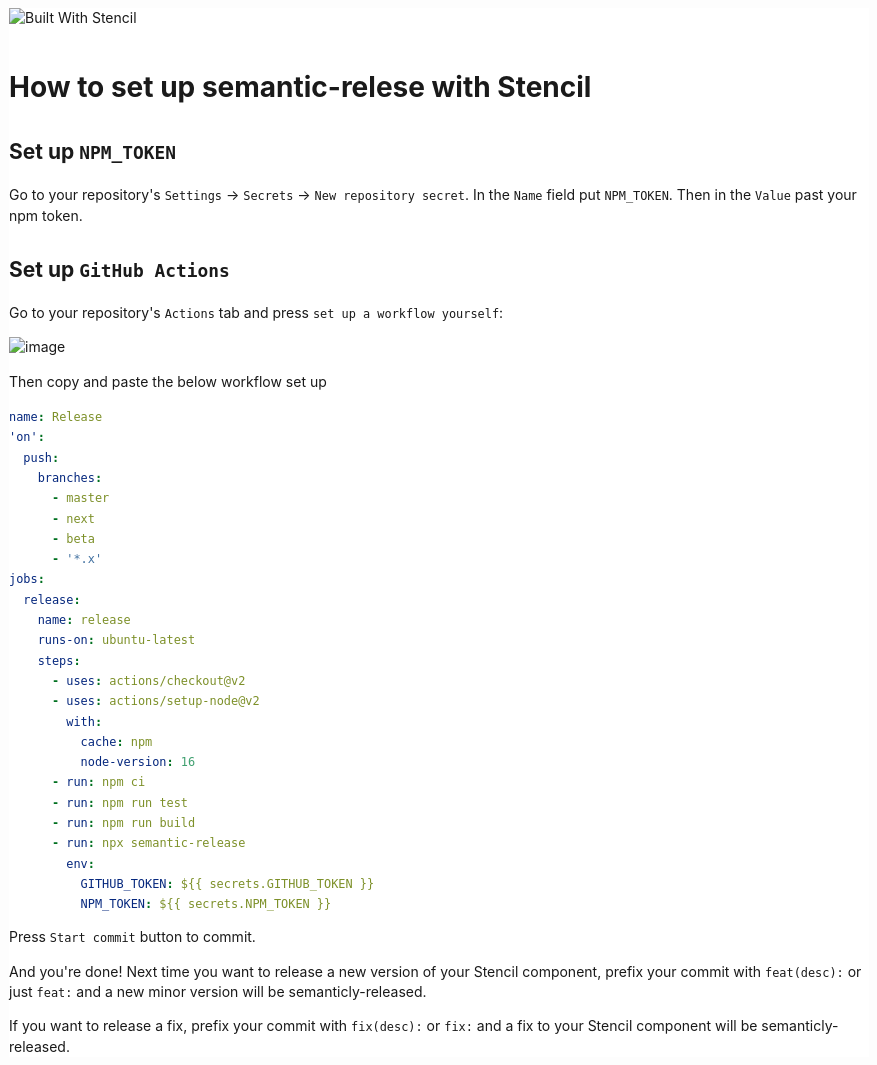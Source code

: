 ![Built With Stencil](https://img.shields.io/badge/-Built%20With%20Stencil-16161d.svg?logo=data%3Aimage%2Fsvg%2Bxml%3Bbase64%2CPD94bWwgdmVyc2lvbj0iMS4wIiBlbmNvZGluZz0idXRmLTgiPz4KPCEtLSBHZW5lcmF0b3I6IEFkb2JlIElsbHVzdHJhdG9yIDE5LjIuMSwgU1ZHIEV4cG9ydCBQbHVnLUluIC4gU1ZHIFZlcnNpb246IDYuMDAgQnVpbGQgMCkgIC0tPgo8c3ZnIHZlcnNpb249IjEuMSIgaWQ9IkxheWVyXzEiIHhtbG5zPSJodHRwOi8vd3d3LnczLm9yZy8yMDAwL3N2ZyIgeG1sbnM6eGxpbms9Imh0dHA6Ly93d3cudzMub3JnLzE5OTkveGxpbmsiIHg9IjBweCIgeT0iMHB4IgoJIHZpZXdCb3g9IjAgMCA1MTIgNTEyIiBzdHlsZT0iZW5hYmxlLWJhY2tncm91bmQ6bmV3IDAgMCA1MTIgNTEyOyIgeG1sOnNwYWNlPSJwcmVzZXJ2ZSI%2BCjxzdHlsZSB0eXBlPSJ0ZXh0L2NzcyI%2BCgkuc3Qwe2ZpbGw6I0ZGRkZGRjt9Cjwvc3R5bGU%2BCjxwYXRoIGNsYXNzPSJzdDAiIGQ9Ik00MjQuNywzNzMuOWMwLDM3LjYtNTUuMSw2OC42LTkyLjcsNjguNkgxODAuNGMtMzcuOSwwLTkyLjctMzAuNy05Mi43LTY4LjZ2LTMuNmgzMzYuOVYzNzMuOXoiLz4KPHBhdGggY2xhc3M9InN0MCIgZD0iTTQyNC43LDI5Mi4xSDE4MC40Yy0zNy42LDAtOTIuNy0zMS05Mi43LTY4LjZ2LTMuNkgzMzJjMzcuNiwwLDkyLjcsMzEsOTIuNyw2OC42VjI5Mi4xeiIvPgo8cGF0aCBjbGFzcz0ic3QwIiBkPSJNNDI0LjcsMTQxLjdIODcuN3YtMy42YzAtMzcuNiw1NC44LTY4LjYsOTIuNy02OC42SDMzMmMzNy45LDAsOTIuNywzMC43LDkyLjcsNjguNlYxNDEuN3oiLz4KPC9zdmc%2BCg%3D%3D&colorA=16161d&style=flat-square)

# How to set up semantic-relese with Stencil
## Set up `NPM_TOKEN`
Go to your repository's `Settings` -> `Secrets` -> `New repository secret`. 
In the `Name` field put `NPM_TOKEN`. Then in the `Value` past your npm token.


## Set up `GitHub Actions`
Go to your repository's `Actions` tab and press `set up a workflow yourself`:

<img width="1177" alt="image" src="https://user-images.githubusercontent.com/15261018/146361996-6561154d-70b9-4943-a7cf-644da3b57a4f.png">

Then copy and paste the below workflow set up

```yml
name: Release
'on':
  push:
    branches:
      - master
      - next
      - beta
      - '*.x'
jobs:
  release:
    name: release
    runs-on: ubuntu-latest
    steps:
      - uses: actions/checkout@v2
      - uses: actions/setup-node@v2
        with:
          cache: npm
          node-version: 16
      - run: npm ci
      - run: npm run test
      - run: npm run build
      - run: npx semantic-release
        env:
          GITHUB_TOKEN: ${{ secrets.GITHUB_TOKEN }}
          NPM_TOKEN: ${{ secrets.NPM_TOKEN }}

```
Press `Start commit` button to commit. 

And you're done! Next time you want to release a new version of your Stencil component, prefix your commit with `feat(desc):` or just `feat:` and a new minor version will be semanticly-released. 

If you want to release a fix, prefix your commit with `fix(desc):` or `fix:` and a fix to your Stencil component will be semanticly-released. 
